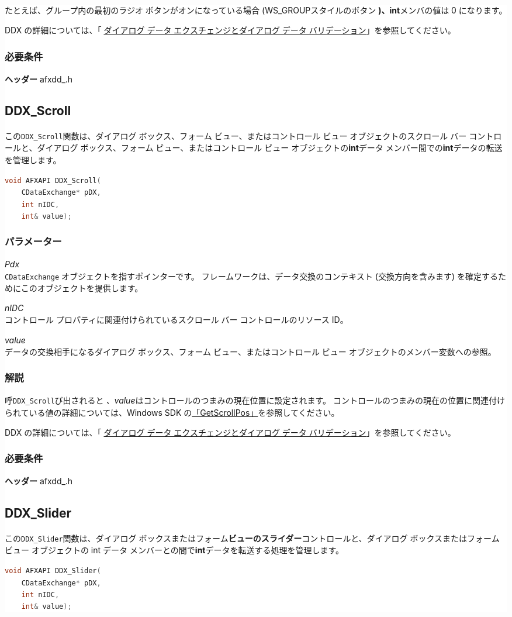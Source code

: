 たとえば、グループ内の最初のラジオ ボタンがオンになっている場合 (WS_GROUPスタイルのボタン **)、int**メンバの値は 0 になります。

DDX の詳細については、「 [ダイアログ データ エクスチェンジとダイアログ データ バリデーション](../../mfc/dialog-data-exchange-and-validation.md)」を参照してください。

### <a name="requirements"></a>必要条件

  **ヘッダー** afxdd_.h

## <a name="ddx_scroll"></a><a name="ddx_scroll"></a>DDX_Scroll

この`DDX_Scroll`関数は、ダイアログ ボックス、フォーム ビュー、またはコントロール ビュー オブジェクトのスクロール バー コントロールと、ダイアログ ボックス、フォーム ビュー、またはコントロール ビュー オブジェクトの**int**データ メンバー間での**int**データの転送を管理します。

```cpp
void AFXAPI DDX_Scroll(
    CDataExchange* pDX,
    int nIDC,
    int& value);
```

### <a name="parameters"></a>パラメーター

*Pdx*<br/>
`CDataExchange` オブジェクトを指すポインターです。 フレームワークは、データ交換のコンテキスト (交換方向を含みます) を確定するためにこのオブジェクトを提供します。

*nIDC*<br/>
コントロール プロパティに関連付けられているスクロール バー コントロールのリソース ID。

*value*<br/>
データの交換相手になるダイアログ ボックス、フォーム ビュー、またはコントロール ビュー オブジェクトのメンバー変数への参照。

### <a name="remarks"></a>解説

呼`DDX_Scroll`び出されると *、value*はコントロールのつまみの現在位置に設定されます。 コントロールのつまみの現在の位置に関連付けられている値の詳細については、Windows SDK の[「GetScrollPos」](/windows/win32/api/winuser/nf-winuser-getscrollpos)を参照してください。

DDX の詳細については、「 [ダイアログ データ エクスチェンジとダイアログ データ バリデーション](../../mfc/dialog-data-exchange-and-validation.md)」を参照してください。

### <a name="requirements"></a>必要条件

  **ヘッダー** afxdd_.h

## <a name="ddx_slider"></a><a name="ddx_slider"></a>DDX_Slider

この`DDX_Slider`関数は、ダイアログ ボックスまたはフォーム**ビューのスライダー**コントロールと、ダイアログ ボックスまたはフォーム ビュー オブジェクトの int データ メンバーとの間で**int**データを転送する処理を管理します。

```cpp
void AFXAPI DDX_Slider(
    CDataExchange* pDX,
    int nIDC,
    int& value);
```
